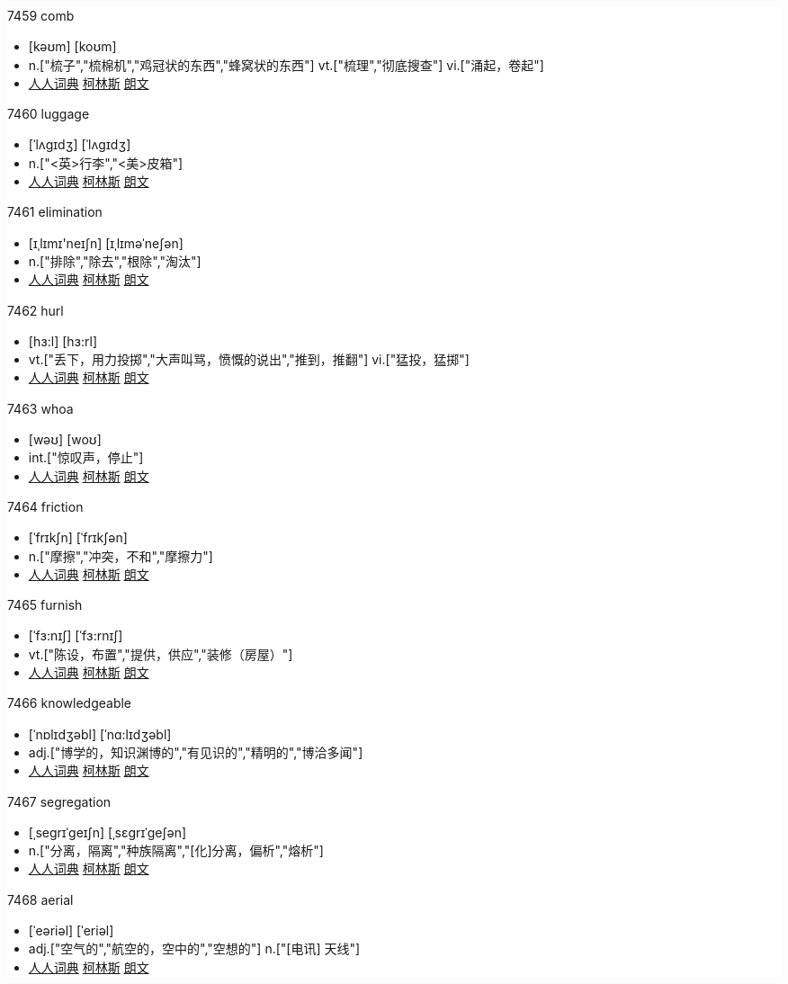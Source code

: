 7459 comb 
- [kəʊm]  [koʊm] 
- n.["梳子","梳棉机","鸡冠状的东西","蜂窝状的东西"]  vt.["梳理","彻底搜查"]  vi.["涌起，卷起"]   
- [人人词典](https://www.91dict.com/words?w=comb) [柯林斯](https://www.collinsdictionary.com/zh/dictionary/english/comb) [朗文](https://www.ldoceonline.com/dictionary/comb) 

7460 luggage 
- [ˈlʌgɪdʒ]  [ˈlʌɡɪdʒ] 
- n.["<英>行李","<美>皮箱"]   
- [人人词典](https://www.91dict.com/words?w=luggage) [柯林斯](https://www.collinsdictionary.com/zh/dictionary/english/luggage) [朗文](https://www.ldoceonline.com/dictionary/luggage) 

7461 elimination 
- [ɪˌlɪmɪ'neɪʃn]  [ɪˌlɪməˈneʃən] 
- n.["排除","除去","根除","淘汰"]   
- [人人词典](https://www.91dict.com/words?w=elimination) [柯林斯](https://www.collinsdictionary.com/zh/dictionary/english/elimination) [朗文](https://www.ldoceonline.com/dictionary/elimination) 

7462 hurl 
- [hɜ:l]  [hɜ:rl] 
- vt.["丢下，用力投掷","大声叫骂，愤慨的说出","推到，推翻"]  vi.["猛投，猛掷"]   
- [人人词典](https://www.91dict.com/words?w=hurl) [柯林斯](https://www.collinsdictionary.com/zh/dictionary/english/hurl) [朗文](https://www.ldoceonline.com/dictionary/hurl) 

7463 whoa 
- [wəʊ]  [woʊ] 
- int.["惊叹声，停止"]   
- [人人词典](https://www.91dict.com/words?w=whoa) [柯林斯](https://www.collinsdictionary.com/zh/dictionary/english/whoa) [朗文](https://www.ldoceonline.com/dictionary/whoa) 

7464 friction 
- [ˈfrɪkʃn]  [ˈfrɪkʃən] 
- n.["摩擦","冲突，不和","摩擦力"]   
- [人人词典](https://www.91dict.com/words?w=friction) [柯林斯](https://www.collinsdictionary.com/zh/dictionary/english/friction) [朗文](https://www.ldoceonline.com/dictionary/friction) 

7465 furnish 
- [ˈfɜ:nɪʃ]  [ˈfɜ:rnɪʃ] 
- vt.["陈设，布置","提供，供应","装修（房屋）"]   
- [人人词典](https://www.91dict.com/words?w=furnish) [柯林斯](https://www.collinsdictionary.com/zh/dictionary/english/furnish) [朗文](https://www.ldoceonline.com/dictionary/furnish) 

7466 knowledgeable 
- [ˈnɒlɪdʒəbl]  [ˈnɑ:lɪdʒəbl] 
- adj.["博学的，知识渊博的","有见识的","精明的","博洽多闻"]   
- [人人词典](https://www.91dict.com/words?w=knowledgeable) [柯林斯](https://www.collinsdictionary.com/zh/dictionary/english/knowledgeable) [朗文](https://www.ldoceonline.com/dictionary/knowledgeable) 

7467 segregation 
- [ˌsegrɪˈgeɪʃn]  [ˌsɛɡrɪˈɡeʃən] 
- n.["分离，隔离","种族隔离","[化]分离，偏析","熔析"]   
- [人人词典](https://www.91dict.com/words?w=segregation) [柯林斯](https://www.collinsdictionary.com/zh/dictionary/english/segregation) [朗文](https://www.ldoceonline.com/dictionary/segregation) 

7468 aerial 
- [ˈeəriəl]  [ˈeriəl] 
- adj.["空气的","航空的，空中的","空想的"]  n.["[电讯] 天线"]   
- [人人词典](https://www.91dict.com/words?w=aerial) [柯林斯](https://www.collinsdictionary.com/zh/dictionary/english/aerial) [朗文](https://www.ldoceonline.com/dictionary/aerial) 
